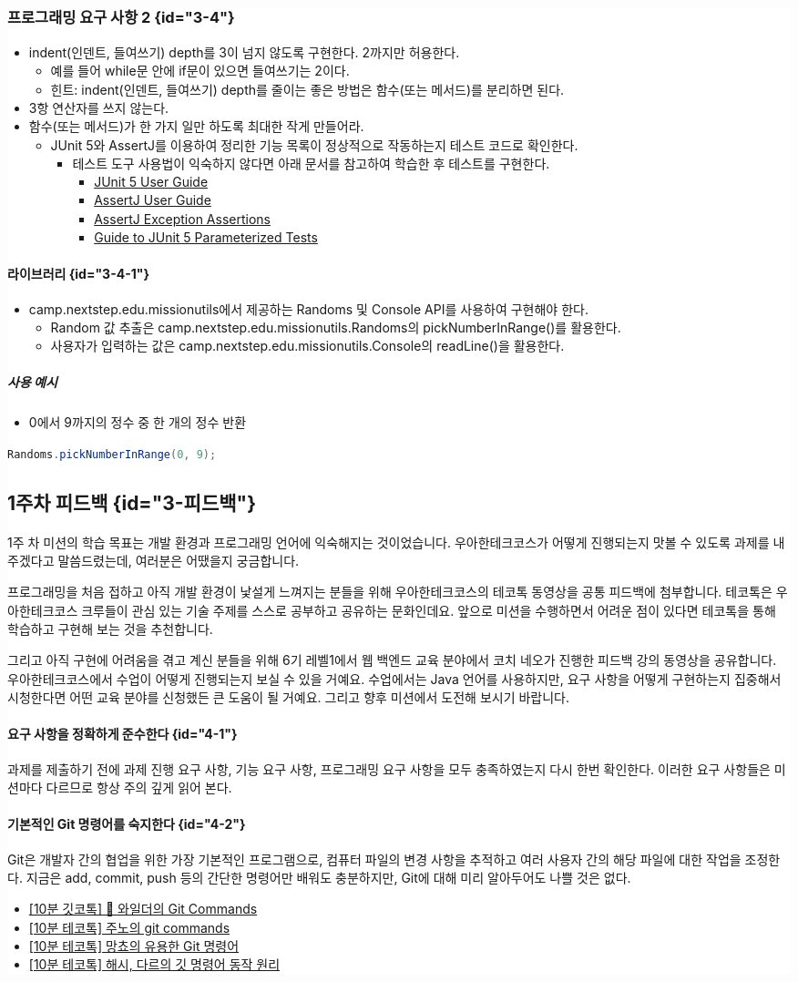 ### 프로그래밍 요구 사항 2 {id="3-4"}

- indent(인덴트, 들여쓰기) depth를 3이 넘지 않도록 구현한다. 2까지만 허용한다.
    - 예를 들어 while문 안에 if문이 있으면 들여쓰기는 2이다.
    - 힌트: indent(인덴트, 들여쓰기) depth를 줄이는 좋은 방법은 함수(또는 메서드)를 분리하면 된다.
- 3항 연산자를 쓰지 않는다.
- 함수(또는 메서드)가 한 가지 일만 하도록 최대한 작게 만들어라.
    - JUnit 5와 AssertJ를 이용하여 정리한 기능 목록이 정상적으로 작동하는지 테스트 코드로 확인한다.
        - 테스트 도구 사용법이 익숙하지 않다면 아래 문서를 참고하여 학습한 후 테스트를 구현한다.
            - [JUnit 5 User Guide](https://junit.org/junit5/docs/current/user-guide)
            - [AssertJ User Guide](https://assertj.github.io/doc)
            - [AssertJ Exception Assertions](https://www.baeldung.com/assertj-exception-assertion)
            - [Guide to JUnit 5 Parameterized Tests](https://www.baeldung.com/parameterized-tests-junit-5)

#### 라이브러리 {id="3-4-1"}

- camp.nextstep.edu.missionutils에서 제공하는 Randoms 및 Console API를 사용하여 구현해야 한다.
    - Random 값 추출은 camp.nextstep.edu.missionutils.Randoms의 pickNumberInRange()를 활용한다.
    - 사용자가 입력하는 값은 camp.nextstep.edu.missionutils.Console의 readLine()을 활용한다.

##### 사용 예시

- 0에서 9까지의 정수 중 한 개의 정수 반환

```Java
Randoms.pickNumberInRange(0, 9);
```


## 1주차 피드백 {id="3-피드백"}

1주 차 미션의 학습 목표는 개발 환경과 프로그래밍 언어에 익숙해지는 것이었습니다.
우아한테크코스가 어떻게 진행되는지 맛볼 수 있도록 과제를 내주겠다고 말씀드렸는데, 여러분은 어땠을지 궁금합니다.

프로그래밍을 처음 접하고 아직 개발 환경이 낯설게 느껴지는 분들을 위해 우아한테크코스의 테코톡 동영상을 공통 피드백에 첨부합니다.
테코톡은 우아한테크코스 크루들이 관심 있는 기술 주제를 스스로 공부하고 공유하는 문화인데요.
앞으로 미션을 수행하면서 어려운 점이 있다면 테코톡을 통해 학습하고 구현해 보는 것을 추천합니다.

그리고 아직 구현에 어려움을 겪고 계신 분들을 위해 6기 레벨1에서 웹 백엔드 교육 분야에서 코치 네오가 진행한 피드백 강의 동영상을 공유합니다.
우아한테크코스에서 수업이 어떻게 진행되는지 보실 수 있을 거예요.
수업에서는 Java 언어를 사용하지만, 요구 사항을 어떻게 구현하는지 집중해서 시청한다면 어떤 교육 분야를 신청했든 큰 도움이 될 거예요.
그리고 향후 미션에서 도전해 보시기 바랍니다.

#### 요구 사항을 정확하게 준수한다 {id="4-1"}

과제를 제출하기 전에 과제 진행 요구 사항, 기능 요구 사항, 프로그래밍 요구 사항을 모두 충족하였는지 다시 한번 확인한다.
이러한 요구 사항들은 미션마다 다르므로 항상 주의 깊게 읽어 본다.

#### 기본적인 Git 명령어를 숙지한다 {id="4-2"}

Git은 개발자 간의 협업을 위한 가장 기본적인 프로그램으로,
컴퓨터 파일의 변경 사항을 추적하고 여러 사용자 간의 해당 파일에 대한 작업을 조정한다.
지금은 add, commit, push 등의 간단한 명령어만 배워도 충분하지만, Git에 대해 미리 알아두어도 나쁠 것은 없다.

- [[10분 깃코톡] 🎲 와일더의 Git Commands](https://youtu.be/JsRD2AWxxFg)
- [[10분 테코톡] 주노의 git commands](https://youtu.be/6hdr9PI-3Mg)
- [[10분 테코톡] 망쵸의 유용한 Git 명령어](https://youtu.be/jXtUUm92RiQ)
- [[10분 테코톡] 해시, 다르의 깃 명령어 동작 원리](https://youtu.be/N4hIR6XDKQo)
